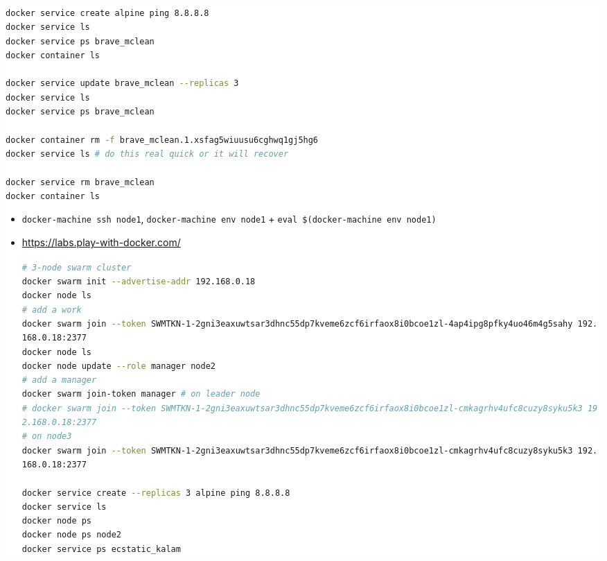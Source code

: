 ```bash
docker service create alpine ping 8.8.8.8
docker service ls
docker service ps brave_mclean
docker container ls

docker service update brave_mclean --replicas 3
docker service ls
docker service ps brave_mclean

docker container rm -f brave_mclean.1.xsfag5wiuusu6cghwq1gj5hg6
docker service ls # do this real quick or it will recover

docker service rm brave_mclean
docker container ls
```

- `docker-machine ssh node1`, `docker-machine env node1` + `eval $(docker-machine env node1)`
- https://labs.play-with-docker.com/

    ```bash
    # 3-node swarm cluster
    docker swarm init --advertise-addr 192.168.0.18
    docker node ls
    # add a work
    docker swarm join --token SWMTKN-1-2gni3eaxuwtsar3dhnc55dp7kveme6zcf6irfaox8i0bcoe1zl-4ap4ipg8pfky4uo46m4g5sahy 192.168.0.18:2377
    docker node ls
    docker node update --role manager node2
    # add a manager
    docker swarm join-token manager # on leader node
    # docker swarm join --token SWMTKN-1-2gni3eaxuwtsar3dhnc55dp7kveme6zcf6irfaox8i0bcoe1zl-cmkagrhv4ufc8cuzy8syku5k3 192.168.0.18:2377
    # on node3
    docker swarm join --token SWMTKN-1-2gni3eaxuwtsar3dhnc55dp7kveme6zcf6irfaox8i0bcoe1zl-cmkagrhv4ufc8cuzy8syku5k3 192.168.0.18:2377

    docker service create --replicas 3 alpine ping 8.8.8.8
    docker service ls
    docker node ps
    docker node ps node2
    docker service ps ecstatic_kalam
    ```
